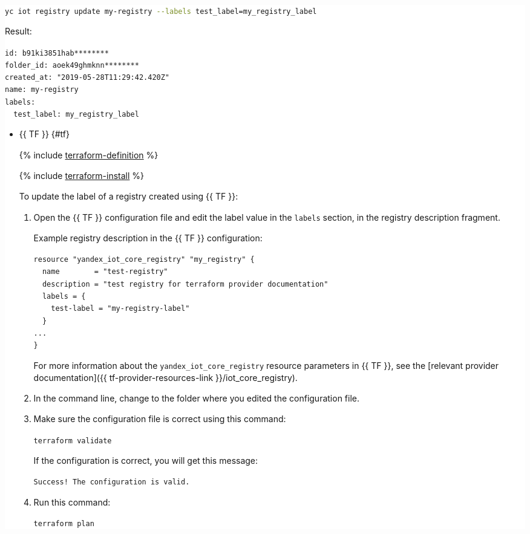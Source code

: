   ```bash
  yc iot registry update my-registry --labels test_label=my_registry_label
  ```

  Result:
  ```text
  id: b91ki3851hab********
  folder_id: aoek49ghmknn********
  created_at: "2019-05-28T11:29:42.420Z"
  name: my-registry
  labels:
    test_label: my_registry_label
  ```

- {{ TF }} {#tf}

  {% include [terraform-definition](../../../_tutorials/_tutorials_includes/terraform-definition.md) %}
  
  {% include [terraform-install](../../../_includes/terraform-install.md) %}

  To update the label of a registry created using {{ TF }}:

  1. Open the {{ TF }} configuration file and edit the label value in the `labels` section, in the registry description fragment.

      Example registry description in the {{ TF }} configuration:

      ```hcl
      resource "yandex_iot_core_registry" "my_registry" {
        name        = "test-registry"
        description = "test registry for terraform provider documentation"
        labels = {
          test-label = "my-registry-label"
        }
      ...
      }
      ```

      For more information about the `yandex_iot_core_registry` resource parameters in {{ TF }}, see the [relevant provider documentation]({{ tf-provider-resources-link }}/iot_core_registry).
  1. In the command line, change to the folder where you edited the configuration file.
  1. Make sure the configuration file is correct using this command:

      ```bash
      terraform validate
      ```

      If the configuration is correct, you will get this message:
     
      ```bash
      Success! The configuration is valid.
      ```

  1. Run this command:

      ```bash
      terraform plan
      ```
